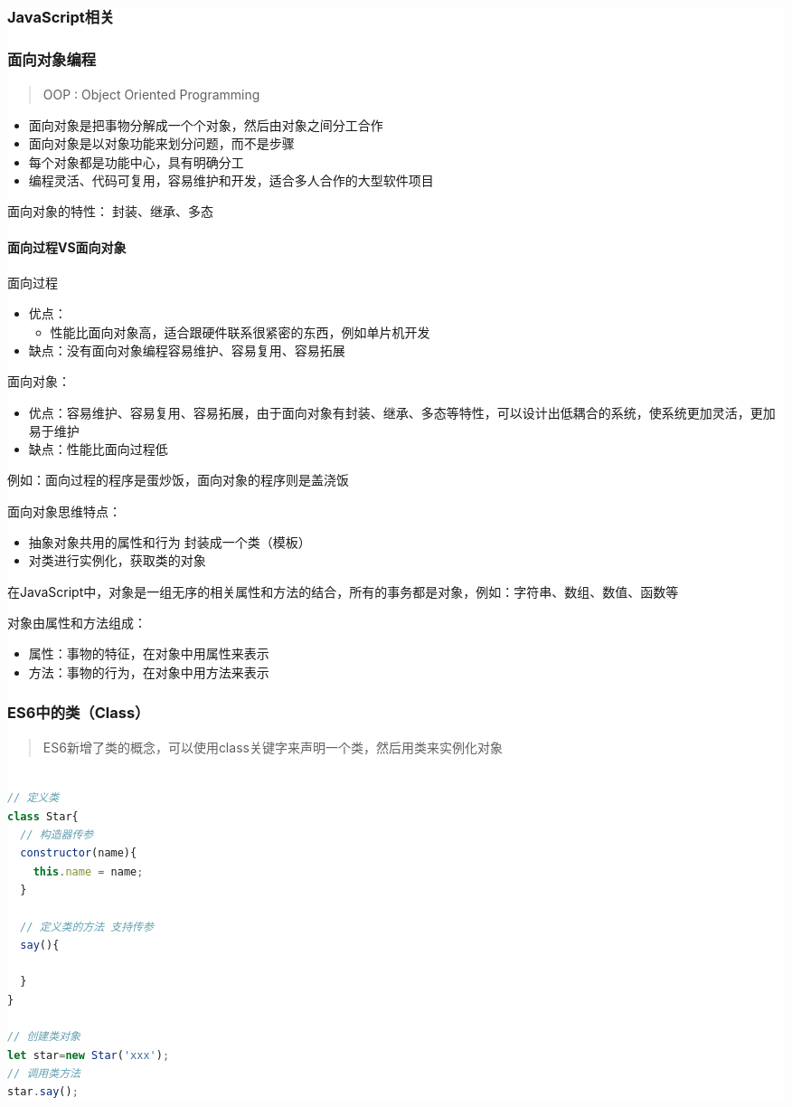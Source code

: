 
### JavaScript相关


### 面向对象编程

> OOP : Object Oriented Programming

- 面向对象是把事物分解成一个个对象，然后由对象之间分工合作
- 面向对象是以对象功能来划分问题，而不是步骤
- 每个对象都是功能中心，具有明确分工
- 编程灵活、代码可复用，容易维护和开发，适合多人合作的大型软件项目


面向对象的特性： 封装、继承、多态



#### 面向过程VS面向对象

面向过程
- 优点：
    - 性能比面向对象高，适合跟硬件联系很紧密的东西，例如单片机开发
- 缺点：没有面向对象编程容易维护、容易复用、容易拓展

面向对象：
- 优点：容易维护、容易复用、容易拓展，由于面向对象有封装、继承、多态等特性，可以设计出低耦合的系统，使系统更加灵活，更加易于维护
- 缺点：性能比面向过程低


例如：面向过程的程序是蛋炒饭，面向对象的程序则是盖浇饭


面向对象思维特点：

- 抽象对象共用的属性和行为 封装成一个类（模板）
- 对类进行实例化，获取类的对象


在JavaScript中，对象是一组无序的相关属性和方法的结合，所有的事务都是对象，例如：字符串、数组、数值、函数等


对象由属性和方法组成：

- 属性：事物的特征，在对象中用属性来表示
- 方法：事物的行为，在对象中用方法来表示


### ES6中的类（Class）

> ES6新增了类的概念，可以使用class关键字来声明一个类，然后用类来实例化对象


```javascript

// 定义类
class Star{
  // 构造器传参
  constructor(name){
    this.name = name;
  }

  // 定义类的方法 支持传参
  say(){

  }
}

// 创建类对象
let star=new Star('xxx');
// 调用类方法
star.say();
```
